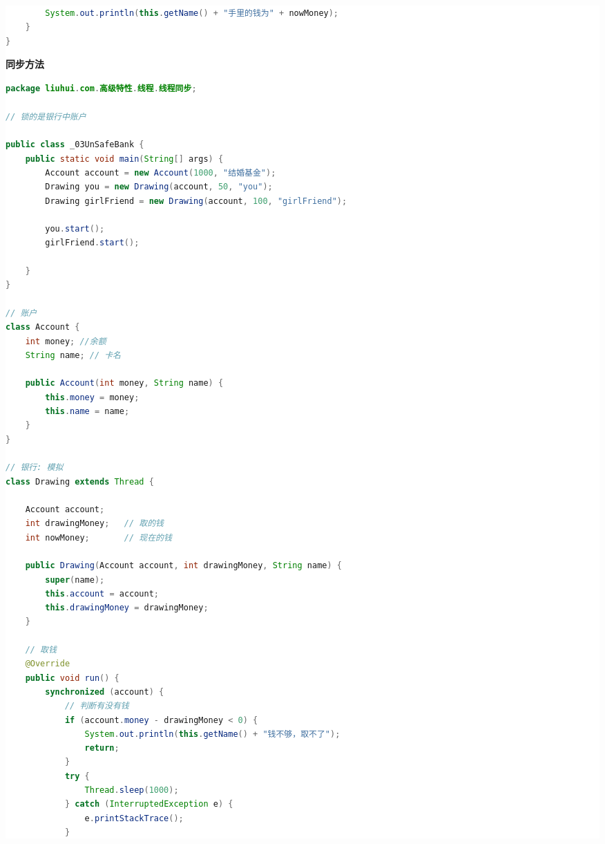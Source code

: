 ```java
        System.out.println(this.getName() + "手里的钱为" + nowMoney);  
    }
}


```

**同步方法**

```java
package liuhui.com.高级特性.线程.线程同步;

// 锁的是银行中账户

public class _03UnSafeBank {
    public static void main(String[] args) {
        Account account = new Account(1000, "结婚基金");
        Drawing you = new Drawing(account, 50, "you");
        Drawing girlFriend = new Drawing(account, 100, "girlFriend");

        you.start();
        girlFriend.start();

    }
}

// 账户
class Account {
    int money; //余额
    String name; // 卡名

    public Account(int money, String name) {
        this.money = money;
        this.name = name;
    }
}

// 银行: 模拟
class Drawing extends Thread {

    Account account;
    int drawingMoney;   // 取的钱
    int nowMoney;       // 现在的钱

    public Drawing(Account account, int drawingMoney, String name) {
        super(name);
        this.account = account;
        this.drawingMoney = drawingMoney;
    }

    // 取钱
    @Override
    public void run() {
        synchronized (account) {
            // 判断有没有钱
            if (account.money - drawingMoney < 0) {
                System.out.println(this.getName() + "钱不够，取不了");
                return;
            }
            try {
                Thread.sleep(1000);
            } catch (InterruptedException e) {
                e.printStackTrace();
            }
```